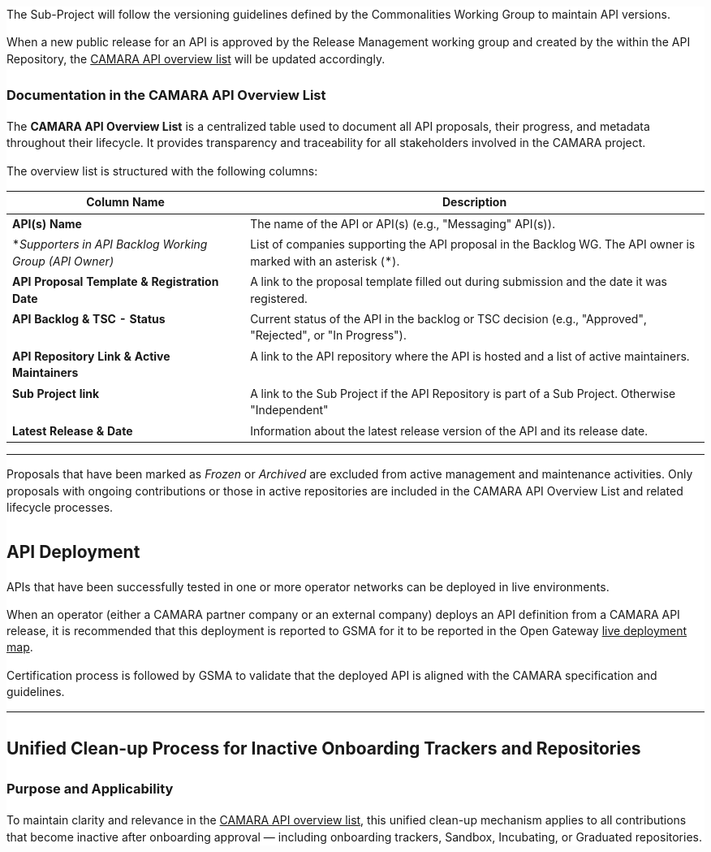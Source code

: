 The Sub-Project will follow the versioning guidelines defined by the Commonalities Working Group to maintain API versions. 

When a new public release for an API is approved by the Release Management working group and created by the within the API Repository, the [CAMARA API overview list](https://github.com/camaraproject/APIBacklog/blob/main/documentation/APIbacklog.md) will be updated accordingly.

### Documentation in the CAMARA API Overview List

The **CAMARA API Overview List** is a centralized table used to document all API proposals, their progress, and metadata throughout their lifecycle. It provides transparency and traceability for all stakeholders involved in the CAMARA project.

The overview list is structured with the following columns:

| **Column Name**                                | **Description**                                                                                          |
|------------------------------------------------|----------------------------------------------------------------------------------------------------------|
| **API(s) Name**                          | The name of the API or API(s) (e.g., "Messaging" API(s)).                                         |
| **Supporters in API Backlog Working Group (*API Owner)** | List of companies supporting the API proposal in the Backlog WG. The API owner is marked with an asterisk (*). |
| **API Proposal Template & Registration Date** | A link to the proposal template filled out during submission and the date it was registered.             |
| **API Backlog & TSC - Status**                 | Current status of the API in the backlog or TSC decision (e.g., "Approved", "Rejected", or "In Progress").|
| **API Repository Link & Active Maintainers**      | A link to the API repository where the API is hosted and a list of active maintainers.            |
| **Sub Project link**      |  A link to the Sub Project if the API Repository is part of a Sub Project. Otherwise "Independent" |     
| **Latest Release & Date**                      | Information about the latest release version of the API and its release date.                            |

---

Proposals that have been marked as *Frozen* or *Archived* are excluded from active management and maintenance activities. Only proposals with ongoing contributions or those in active repositories are included in the CAMARA API Overview List and related lifecycle processes.

## API Deployment

APIs that have been successfully tested in one or more operator networks can be deployed in live environments.

When an operator (either a CAMARA partner company or an external company) deploys an API definition from a CAMARA API release, it is recommended that this deployment is reported to GSMA for it to be reported in the Open Gateway [live deployment map](https://open-gateway.gsma.com/).

Certification process is followed by GSMA to validate that the deployed API is aligned with the CAMARA specification and guidelines.

---

## Unified Clean-up Process for Inactive Onboarding Trackers and Repositories

### Purpose and Applicability 
To maintain clarity and relevance in the [CAMARA API overview list](https://github.com/camaraproject/APIBacklog/blob/main/documentation/APIbacklog.md), this unified clean-up mechanism applies to all contributions that become inactive after onboarding approval — including onboarding trackers, Sandbox, Incubating, or Graduated repositories.
